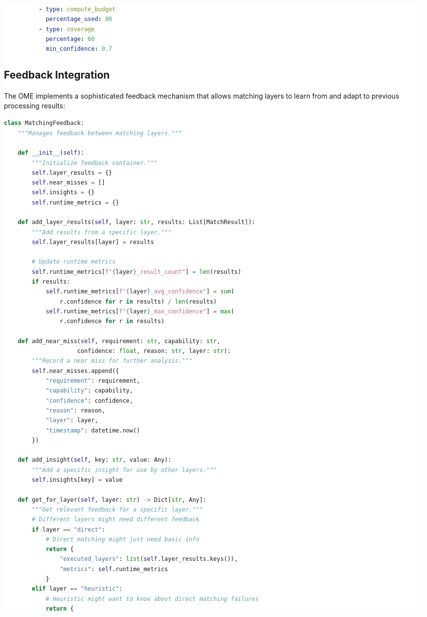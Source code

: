 ```yaml
          - type: compute_budget
            percentage_used: 80
          - type: coverage
            percentage: 60
            min_confidence: 0.7
```

## Feedback Integration

The OME implements a sophisticated feedback mechanism that allows matching layers to learn from and adapt to previous processing results:

```python
class MatchingFeedback:
    """Manages feedback between matching layers."""
    
    def __init__(self):
        """Initialize feedback container."""
        self.layer_results = {}
        self.near_misses = []
        self.insights = {}
        self.runtime_metrics = {}
        
    def add_layer_results(self, layer: str, results: List[MatchResult]):
        """Add results from a specific layer."""
        self.layer_results[layer] = results
        
        # Update runtime metrics
        self.runtime_metrics[f"{layer}_result_count"] = len(results)
        if results:
            self.runtime_metrics[f"{layer}_avg_confidence"] = sum(
                r.confidence for r in results) / len(results)
            self.runtime_metrics[f"{layer}_max_confidence"] = max(
                r.confidence for r in results)
        
    def add_near_miss(self, requirement: str, capability: str, 
                     confidence: float, reason: str, layer: str):
        """Record a near miss for further analysis."""
        self.near_misses.append({
            "requirement": requirement,
            "capability": capability,
            "confidence": confidence,
            "reason": reason,
            "layer": layer,
            "timestamp": datetime.now()
        })
        
    def add_insight(self, key: str, value: Any):
        """Add a specific insight for use by other layers."""
        self.insights[key] = value
        
    def get_for_layer(self, layer: str) -> Dict[str, Any]:
        """Get relevant feedback for a specific layer."""
        # Different layers might need different feedback
        if layer == "direct":
            # Direct matching might just need basic info
            return {
                "executed_layers": list(self.layer_results.keys()),
                "metrics": self.runtime_metrics
            }
        elif layer == "heuristic":
            # Heuristic might want to know about direct matching failures
            return {
```